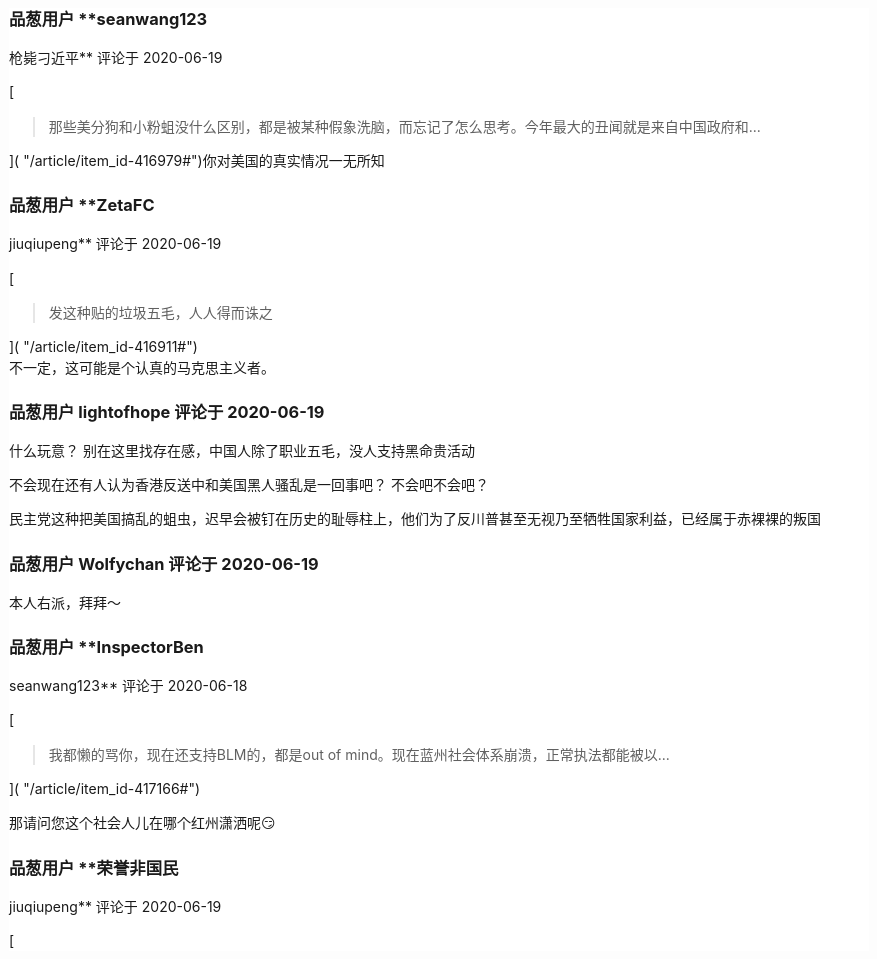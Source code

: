 

            
### 品葱用户 **seanwang123 
枪毙刁近平** 评论于 2020-06-19
        
[

> 那些美分狗和小粉蛆没什么区别，都是被某种假象洗脑，而忘记了怎么思考。今年最大的丑闻就是来自中国政府和...

]( "/article/item_id-416979#")你对美国的真实情况一无所知
        


            
### 品葱用户 **ZetaFC 
jiuqiupeng** 评论于 2020-06-19
        
[

> 发这种贴的垃圾五毛，人人得而诛之

]( "/article/item_id-416911#")  
不一定，这可能是个认真的马克思主义者。
        


            
### 品葱用户 **lightofhope** 评论于 2020-06-19
        
什么玩意？ 别在这里找存在感，中国人除了职业五毛，没人支持黑命贵活动  
  
不会现在还有人认为香港反送中和美国黑人骚乱是一回事吧？ 不会吧不会吧？  
  
民主党这种把美国搞乱的蛆虫，迟早会被钉在历史的耻辱柱上，他们为了反川普甚至无视乃至牺牲国家利益，已经属于赤裸裸的叛国
        


            
### 品葱用户 **Wolfychan** 评论于 2020-06-19
        
本人右派，拜拜～
        


            
### 品葱用户 **InspectorBen 
seanwang123** 评论于 2020-06-18
        
[

> 我都懒的骂你，现在还支持BLM的，都是out of mind。现在蓝州社会体系崩溃，正常执法都能被以...

]( "/article/item_id-417166#")  
  
那请问您这个社会人儿在哪个红州潇洒呢😏
        


            
### 品葱用户 **荣誉非国民 
jiuqiupeng** 评论于 2020-06-19
        
[
